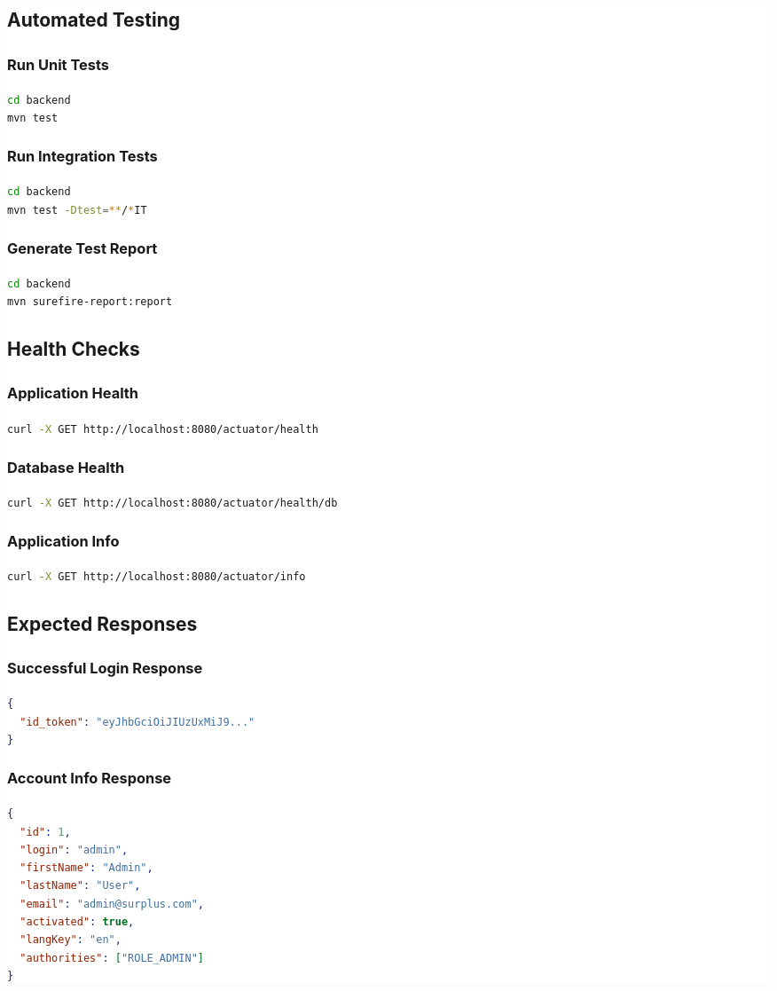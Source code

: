 ## Automated Testing

### Run Unit Tests
```bash
cd backend
mvn test
```

### Run Integration Tests
```bash
cd backend
mvn test -Dtest=**/*IT
```

### Generate Test Report
```bash
cd backend
mvn surefire-report:report
```

## Health Checks

### Application Health
```bash
curl -X GET http://localhost:8080/actuator/health
```

### Database Health
```bash
curl -X GET http://localhost:8080/actuator/health/db
```

### Application Info
```bash
curl -X GET http://localhost:8080/actuator/info
```

## Expected Responses

### Successful Login Response
```json
{
  "id_token": "eyJhbGciOiJIUzUxMiJ9..."
}
```

### Account Info Response
```json
{
  "id": 1,
  "login": "admin",
  "firstName": "Admin",
  "lastName": "User",
  "email": "admin@surplus.com",
  "activated": true,
  "langKey": "en",
  "authorities": ["ROLE_ADMIN"]
}
```
